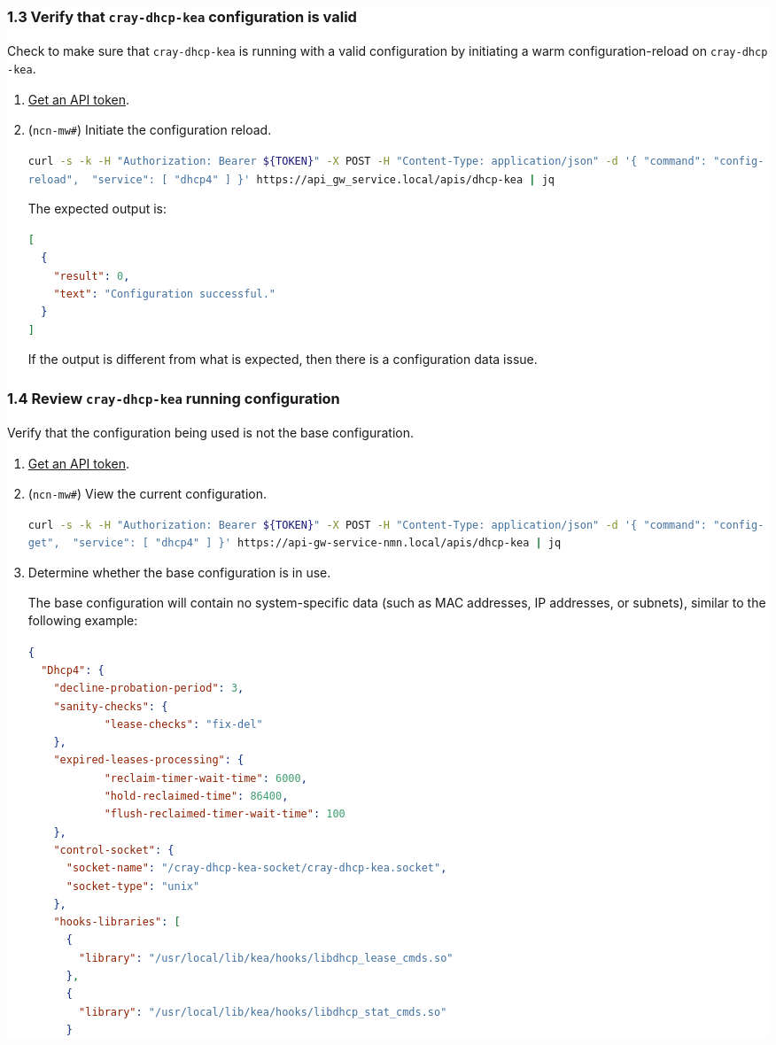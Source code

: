 ### 1.3 Verify that `cray-dhcp-kea` configuration is valid

Check to make sure that `cray-dhcp-kea` is running with a valid configuration by initiating a warm configuration-reload on `cray-dhcp-kea`.

1. [Get an API token](#get-an-api-token).

1. (`ncn-mw#`) Initiate the configuration reload.

   ```bash
   curl -s -k -H "Authorization: Bearer ${TOKEN}" -X POST -H "Content-Type: application/json" -d '{ "command": "config-reload",  "service": [ "dhcp4" ] }' https://api_gw_service.local/apis/dhcp-kea | jq
   ```

   The expected output is:

   ```json
   [
     {
       "result": 0,
       "text": "Configuration successful."
     }
   ]
   ```

   If the output is different from what is expected, then there is a configuration data issue.

### 1.4 Review `cray-dhcp-kea` running configuration

Verify that the configuration being used is not the base configuration.

1. [Get an API token](#get-an-api-token).

1. (`ncn-mw#`) View the current configuration.

   ```bash
   curl -s -k -H "Authorization: Bearer ${TOKEN}" -X POST -H "Content-Type: application/json" -d '{ "command": "config-get",  "service": [ "dhcp4" ] }' https://api-gw-service-nmn.local/apis/dhcp-kea | jq 
   ```

1. Determine whether the base configuration is in use.

   The base configuration will contain no system-specific data (such as MAC addresses, IP addresses, or subnets), similar to the following example:

   ```json
   {
     "Dhcp4": {
       "decline-probation-period": 3,
       "sanity-checks": {
               "lease-checks": "fix-del"
       },
       "expired-leases-processing": {
               "reclaim-timer-wait-time": 6000,
               "hold-reclaimed-time": 86400,
               "flush-reclaimed-timer-wait-time": 100
       },
       "control-socket": {
         "socket-name": "/cray-dhcp-kea-socket/cray-dhcp-kea.socket",
         "socket-type": "unix"
       },
       "hooks-libraries": [
         {
           "library": "/usr/local/lib/kea/hooks/libdhcp_lease_cmds.so"
         },
         {
           "library": "/usr/local/lib/kea/hooks/libdhcp_stat_cmds.so"
         }
   ```